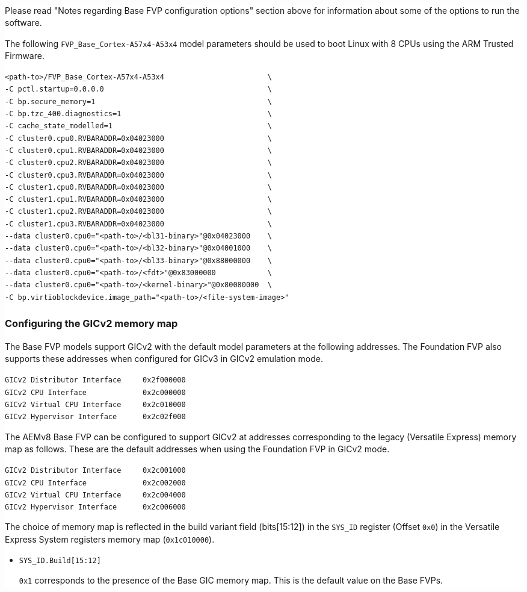 Please read "Notes regarding Base FVP configuration options" section above for
information about some of the options to run the software.

The following `FVP_Base_Cortex-A57x4-A53x4` model parameters should be used to
boot Linux with 8 CPUs using the ARM Trusted Firmware.

    <path-to>/FVP_Base_Cortex-A57x4-A53x4                        \
    -C pctl.startup=0.0.0.0                                      \
    -C bp.secure_memory=1                                        \
    -C bp.tzc_400.diagnostics=1                                  \
    -C cache_state_modelled=1                                    \
    -C cluster0.cpu0.RVBARADDR=0x04023000                        \
    -C cluster0.cpu1.RVBARADDR=0x04023000                        \
    -C cluster0.cpu2.RVBARADDR=0x04023000                        \
    -C cluster0.cpu3.RVBARADDR=0x04023000                        \
    -C cluster1.cpu0.RVBARADDR=0x04023000                        \
    -C cluster1.cpu1.RVBARADDR=0x04023000                        \
    -C cluster1.cpu2.RVBARADDR=0x04023000                        \
    -C cluster1.cpu3.RVBARADDR=0x04023000                        \
    --data cluster0.cpu0="<path-to>/<bl31-binary>"@0x04023000    \
    --data cluster0.cpu0="<path-to>/<bl32-binary>"@0x04001000    \
    --data cluster0.cpu0="<path-to>/<bl33-binary>"@0x88000000    \
    --data cluster0.cpu0="<path-to>/<fdt>"@0x83000000            \
    --data cluster0.cpu0="<path-to>/<kernel-binary>"@0x80080000  \
    -C bp.virtioblockdevice.image_path="<path-to>/<file-system-image>"

### Configuring the GICv2 memory map

The Base FVP models support GICv2 with the default model parameters at the
following addresses. The Foundation FVP also supports these addresses when
configured for GICv3 in GICv2 emulation mode.

    GICv2 Distributor Interface     0x2f000000
    GICv2 CPU Interface             0x2c000000
    GICv2 Virtual CPU Interface     0x2c010000
    GICv2 Hypervisor Interface      0x2c02f000

The AEMv8 Base FVP can be configured to support GICv2 at addresses
corresponding to the legacy (Versatile Express) memory map as follows. These are
the default addresses when using the Foundation FVP in GICv2 mode.

    GICv2 Distributor Interface     0x2c001000
    GICv2 CPU Interface             0x2c002000
    GICv2 Virtual CPU Interface     0x2c004000
    GICv2 Hypervisor Interface      0x2c006000

The choice of memory map is reflected in the build variant field (bits[15:12])
in the `SYS_ID` register (Offset `0x0`) in the Versatile Express System
registers memory map (`0x1c010000`).

*   `SYS_ID.Build[15:12]`

    `0x1` corresponds to the presence of the Base GIC memory map. This is the
    default value on the Base FVPs.


[Firmware Design]:             firmware-design.md
[Linaro releases]:             http://releases.linaro.org/15.06/members/arm/platforms
[ARM FVP website]:             http://www.arm.com/fvp
[ARM Connected Community]:     http://community.arm.com
[Juno Software Guide]:         http://community.arm.com/docs/DOC-8396
[DS-5]:                        http://www.arm.com/products/tools/software-tools/ds-5/index.php
[mbedTLS Repository]:          https://github.com/ARMmbed/mbedtls.git
[Trusted Board Boot]:          trusted-board-boot.md